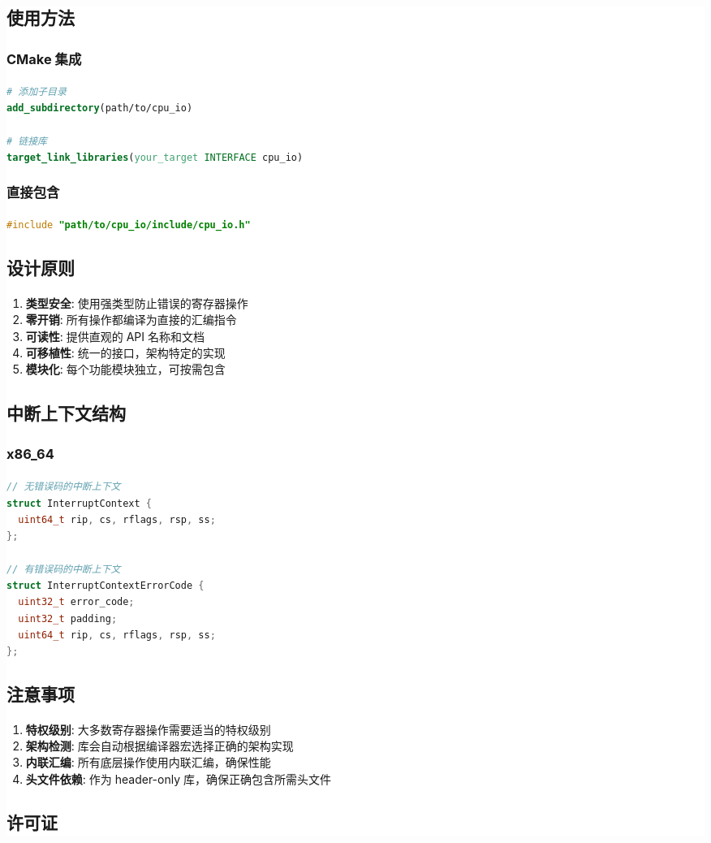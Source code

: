 ## 使用方法

### CMake 集成

```cmake
# 添加子目录
add_subdirectory(path/to/cpu_io)

# 链接库
target_link_libraries(your_target INTERFACE cpu_io)
```

### 直接包含

```cpp
#include "path/to/cpu_io/include/cpu_io.h"
```

## 设计原则

1. **类型安全**: 使用强类型防止错误的寄存器操作
2. **零开销**: 所有操作都编译为直接的汇编指令
3. **可读性**: 提供直观的 API 名称和文档
4. **可移植性**: 统一的接口，架构特定的实现
5. **模块化**: 每个功能模块独立，可按需包含

## 中断上下文结构

### x86_64
```cpp
// 无错误码的中断上下文
struct InterruptContext {
  uint64_t rip, cs, rflags, rsp, ss;
};

// 有错误码的中断上下文
struct InterruptContextErrorCode {
  uint32_t error_code;
  uint32_t padding;
  uint64_t rip, cs, rflags, rsp, ss;
};
```

## 注意事项

1. **特权级别**: 大多数寄存器操作需要适当的特权级别
2. **架构检测**: 库会自动根据编译器宏选择正确的架构实现
3. **内联汇编**: 所有底层操作使用内联汇编，确保性能
4. **头文件依赖**: 作为 header-only 库，确保正确包含所需头文件

## 许可证
